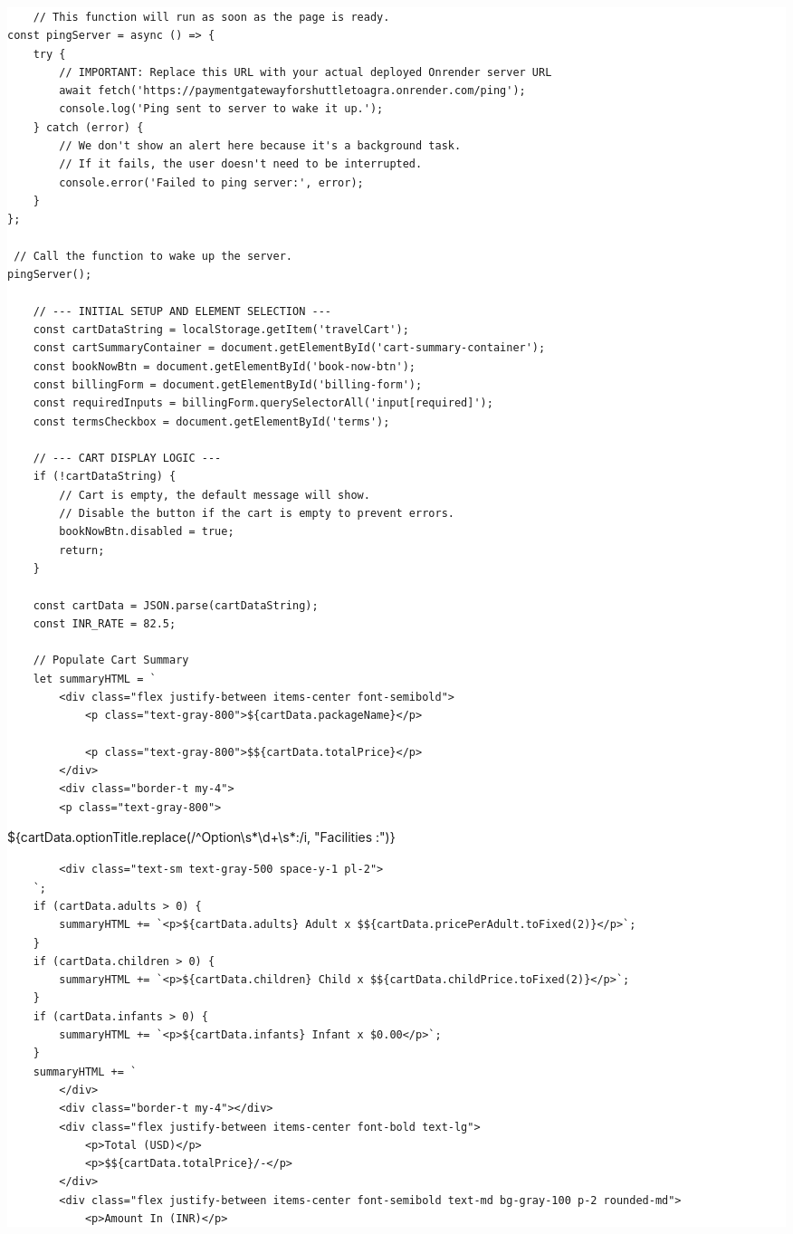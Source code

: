         // This function will run as soon as the page is ready.
    const pingServer = async () => {
        try {
            // IMPORTANT: Replace this URL with your actual deployed Onrender server URL
            await fetch('https://paymentgatewayforshuttletoagra.onrender.com/ping');
            console.log('Ping sent to server to wake it up.');
        } catch (error) {
            // We don't show an alert here because it's a background task.
            // If it fails, the user doesn't need to be interrupted.
            console.error('Failed to ping server:', error);
        }
    };

     // Call the function to wake up the server.
    pingServer();
      
        // --- INITIAL SETUP AND ELEMENT SELECTION ---
        const cartDataString = localStorage.getItem('travelCart');
        const cartSummaryContainer = document.getElementById('cart-summary-container');
        const bookNowBtn = document.getElementById('book-now-btn');
        const billingForm = document.getElementById('billing-form');
        const requiredInputs = billingForm.querySelectorAll('input[required]');
        const termsCheckbox = document.getElementById('terms');

        // --- CART DISPLAY LOGIC ---
        if (!cartDataString) {
            // Cart is empty, the default message will show.
            // Disable the button if the cart is empty to prevent errors.
            bookNowBtn.disabled = true;
            return;
        }

        const cartData = JSON.parse(cartDataString);
        const INR_RATE = 82.5;

        // Populate Cart Summary
        let summaryHTML = `
            <div class="flex justify-between items-center font-semibold">
                <p class="text-gray-800">${cartData.packageName}</p>
                
                <p class="text-gray-800">$${cartData.totalPrice}</p>
            </div>
            <div class="border-t my-4">
            <p class="text-gray-800">
  ${cartData.optionTitle.replace(/^Option\s*\d+\s*:/i, "Facilities :")}
</p>

            <div class="text-sm text-gray-500 space-y-1 pl-2">
        `;
        if (cartData.adults > 0) {
            summaryHTML += `<p>${cartData.adults} Adult x $${cartData.pricePerAdult.toFixed(2)}</p>`;
        }
        if (cartData.children > 0) {
            summaryHTML += `<p>${cartData.children} Child x $${cartData.childPrice.toFixed(2)}</p>`;
        }
        if (cartData.infants > 0) {
            summaryHTML += `<p>${cartData.infants} Infant x $0.00</p>`;
        }
        summaryHTML += `
            </div>
            <div class="border-t my-4"></div>
            <div class="flex justify-between items-center font-bold text-lg">
                <p>Total (USD)</p>
                <p>$${cartData.totalPrice}/-</p>
            </div>
            <div class="flex justify-between items-center font-semibold text-md bg-gray-100 p-2 rounded-md">
                <p>Amount In (INR)</p>